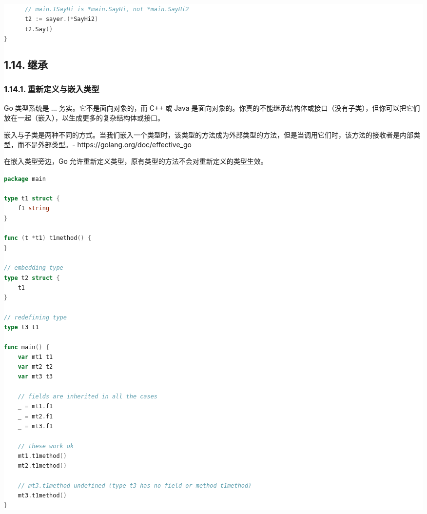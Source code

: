 ```go
      // main.ISayHi is *main.SayHi, not *main.SayHi2
      t2 := sayer.(*SayHi2)
      t2.Say()
}
```

## 1.14. 继承

### 1.14.1. 重新定义与嵌入类型

Go 类型系统是 … 务实。它不是面向对象的，而 C++ 或 Java 是面向对象的。你真的不能继承结构体或接口（没有子类），但你可以把它们放在一起（嵌入），以生成更多的复杂结构体或接口。

嵌入与子类是两种不同的方式。当我们嵌入一个类型时，该类型的方法成为外部类型的方法，但是当调用它们时，该方法的接收者是内部类型，而不是外部类型。- https://golang.org/doc/effective_go

在嵌入类型旁边，Go 允许重新定义类型，原有类型的方法不会对重新定义的类型生效。

```go
package main

type t1 struct {
    f1 string
}

func (t *t1) t1method() {
}

// embedding type
type t2 struct {
    t1
}

// redefining type
type t3 t1

func main() {
    var mt1 t1
    var mt2 t2
    var mt3 t3

    // fields are inherited in all the cases
    _ = mt1.f1
    _ = mt2.f1
    _ = mt3.f1

    // these work ok
    mt1.t1method()
    mt2.t1method()

    // mt3.t1method undefined (type t3 has no field or method t1method)
    mt3.t1method()
}
```
